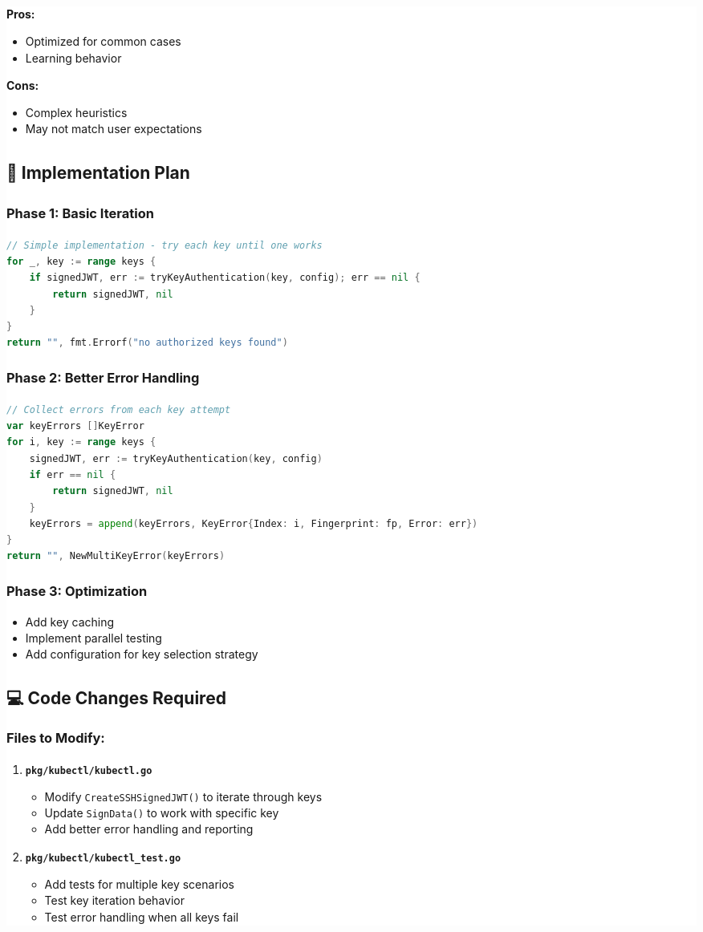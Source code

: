**Pros:**
- Optimized for common cases
- Learning behavior

**Cons:**
- Complex heuristics
- May not match user expectations

## 🚀 Implementation Plan

### Phase 1: Basic Iteration
```go
// Simple implementation - try each key until one works
for _, key := range keys {
    if signedJWT, err := tryKeyAuthentication(key, config); err == nil {
        return signedJWT, nil
    }
}
return "", fmt.Errorf("no authorized keys found")
```

### Phase 2: Better Error Handling
```go
// Collect errors from each key attempt
var keyErrors []KeyError
for i, key := range keys {
    signedJWT, err := tryKeyAuthentication(key, config)
    if err == nil {
        return signedJWT, nil
    }
    keyErrors = append(keyErrors, KeyError{Index: i, Fingerprint: fp, Error: err})
}
return "", NewMultiKeyError(keyErrors)
```

### Phase 3: Optimization
- Add key caching
- Implement parallel testing
- Add configuration for key selection strategy

## 💻 Code Changes Required

### Files to Modify:

1. **`pkg/kubectl/kubectl.go`**
   - Modify `CreateSSHSignedJWT()` to iterate through keys
   - Update `SignData()` to work with specific key
   - Add better error handling and reporting

2. **`pkg/kubectl/kubectl_test.go`**
   - Add tests for multiple key scenarios
   - Test key iteration behavior
   - Test error handling when all keys fail
